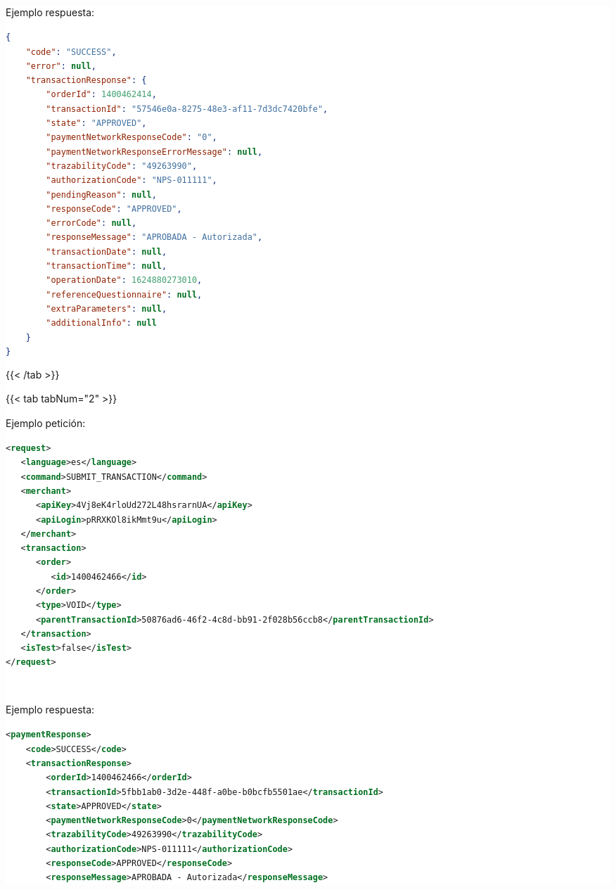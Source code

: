 Ejemplo respuesta:
```JSON
{
    "code": "SUCCESS",
    "error": null,
    "transactionResponse": {
        "orderId": 1400462414,
        "transactionId": "57546e0a-8275-48e3-af11-7d3dc7420bfe",
        "state": "APPROVED",
        "paymentNetworkResponseCode": "0",
        "paymentNetworkResponseErrorMessage": null,
        "trazabilityCode": "49263990",
        "authorizationCode": "NPS-011111",
        "pendingReason": null,
        "responseCode": "APPROVED",
        "errorCode": null,
        "responseMessage": "APROBADA - Autorizada",
        "transactionDate": null,
        "transactionTime": null,
        "operationDate": 1624880273010,
        "referenceQuestionnaire": null,
        "extraParameters": null,
        "additionalInfo": null
    }
}
```

{{< /tab >}}

{{< tab tabNum="2" >}}
<br>

Ejemplo petición:
```XML
<request>
   <language>es</language>
   <command>SUBMIT_TRANSACTION</command>
   <merchant>
      <apiKey>4Vj8eK4rloUd272L48hsrarnUA</apiKey>
      <apiLogin>pRRXKOl8ikMmt9u</apiLogin>
   </merchant>
   <transaction>
      <order>
         <id>1400462466</id>
      </order>
      <type>VOID</type>
      <parentTransactionId>50876ad6-46f2-4c8d-bb91-2f028b56ccb8</parentTransactionId>
   </transaction>
   <isTest>false</isTest>
</request>
```
<br>

Ejemplo respuesta:
```XML
<paymentResponse>
    <code>SUCCESS</code>
    <transactionResponse>
        <orderId>1400462466</orderId>
        <transactionId>5fbb1ab0-3d2e-448f-a0be-b0bcfb5501ae</transactionId>
        <state>APPROVED</state>
        <paymentNetworkResponseCode>0</paymentNetworkResponseCode>
        <trazabilityCode>49263990</trazabilityCode>
        <authorizationCode>NPS-011111</authorizationCode>
        <responseCode>APPROVED</responseCode>
        <responseMessage>APROBADA - Autorizada</responseMessage>
```